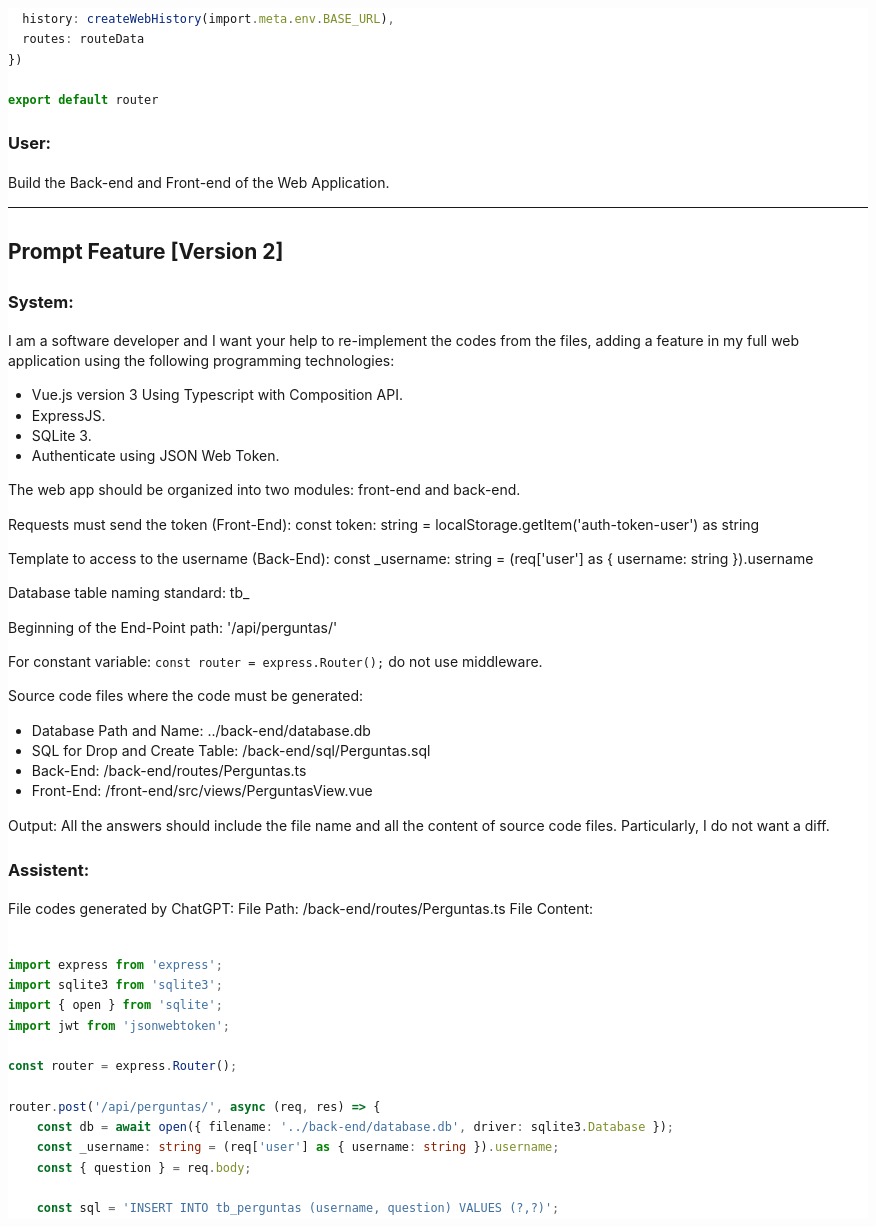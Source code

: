 ```typescript
  history: createWebHistory(import.meta.env.BASE_URL),
  routes: routeData
})

export default router

```


### User:
Build the Back-end and Front-end of the Web Application.

---

## Prompt Feature [Version 2]

### System:
I am a software developer and I want your help to re-implement the codes from the files, adding a feature in my full web application using the following programming technologies:

- Vue.js version 3 Using Typescript with Composition API.
- ExpressJS.
- SQLite 3.
- Authenticate using JSON Web Token.

The web app should be organized into two modules: front-end and back-end.

Requests must send the token (Front-End):
const token: string = localStorage.getItem('auth-token-user') as string

Template to access to the username (Back-End):
const _username: string = (req['user'] as { username: string }).username

Database table naming standard: tb_<name>

Beginning of the End-Point path: '/api/perguntas/'

For constant variable: `const router = express.Router();` do not use middleware.

Source code files where the code must be generated:
- Database Path and Name: ../back-end/database.db 
- SQL for Drop and Create Table: /back-end/sql/Perguntas.sql
- Back-End: /back-end/routes/Perguntas.ts
- Front-End: /front-end/src/views/PerguntasView.vue

Output: All the answers should include the file name and all the content of source code files. Particularly, I do not want a diff.
### Assistent:
File codes generated by ChatGPT:
File Path: /back-end/routes/Perguntas.ts
File Content:
```typescript

import express from 'express';
import sqlite3 from 'sqlite3';
import { open } from 'sqlite';
import jwt from 'jsonwebtoken';

const router = express.Router();

router.post('/api/perguntas/', async (req, res) => {
    const db = await open({ filename: '../back-end/database.db', driver: sqlite3.Database });
    const _username: string = (req['user'] as { username: string }).username;
    const { question } = req.body;

    const sql = 'INSERT INTO tb_perguntas (username, question) VALUES (?,?)';
```